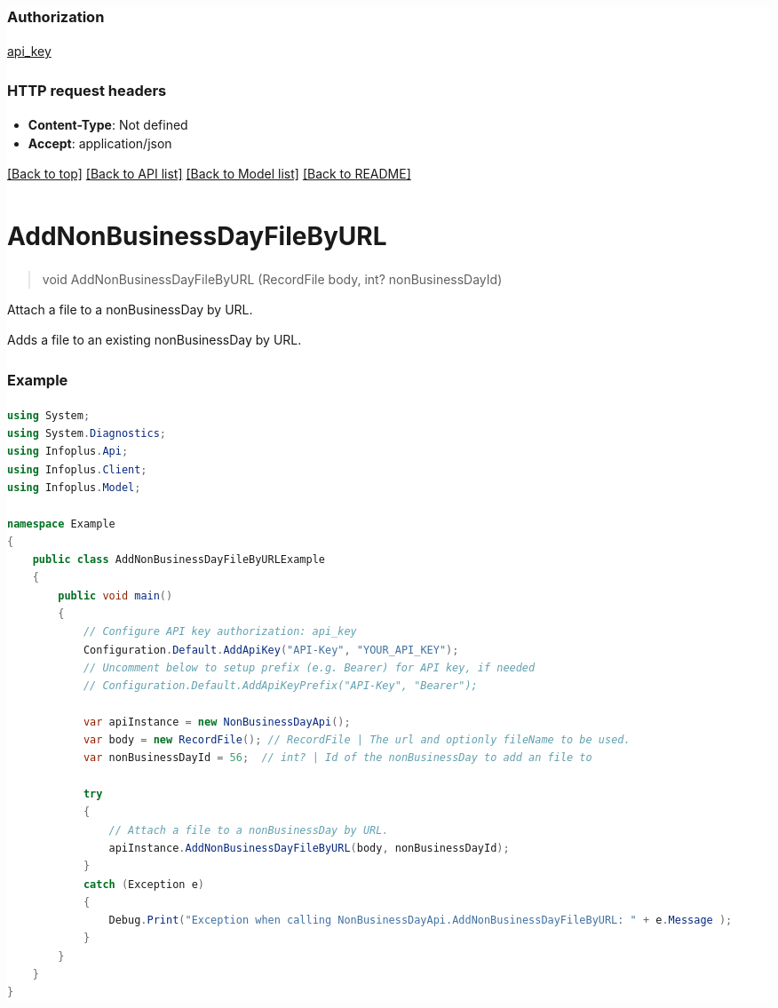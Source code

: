 ### Authorization

[api_key](../README.md#api_key)

### HTTP request headers

 - **Content-Type**: Not defined
 - **Accept**: application/json

[[Back to top]](#) [[Back to API list]](../README.md#documentation-for-api-endpoints) [[Back to Model list]](../README.md#documentation-for-models) [[Back to README]](../README.md)

<a name="addnonbusinessdayfilebyurl"></a>
# **AddNonBusinessDayFileByURL**
> void AddNonBusinessDayFileByURL (RecordFile body, int? nonBusinessDayId)

Attach a file to a nonBusinessDay by URL.

Adds a file to an existing nonBusinessDay by URL.

### Example
```csharp
using System;
using System.Diagnostics;
using Infoplus.Api;
using Infoplus.Client;
using Infoplus.Model;

namespace Example
{
    public class AddNonBusinessDayFileByURLExample
    {
        public void main()
        {
            // Configure API key authorization: api_key
            Configuration.Default.AddApiKey("API-Key", "YOUR_API_KEY");
            // Uncomment below to setup prefix (e.g. Bearer) for API key, if needed
            // Configuration.Default.AddApiKeyPrefix("API-Key", "Bearer");

            var apiInstance = new NonBusinessDayApi();
            var body = new RecordFile(); // RecordFile | The url and optionly fileName to be used.
            var nonBusinessDayId = 56;  // int? | Id of the nonBusinessDay to add an file to

            try
            {
                // Attach a file to a nonBusinessDay by URL.
                apiInstance.AddNonBusinessDayFileByURL(body, nonBusinessDayId);
            }
            catch (Exception e)
            {
                Debug.Print("Exception when calling NonBusinessDayApi.AddNonBusinessDayFileByURL: " + e.Message );
            }
        }
    }
}
```

